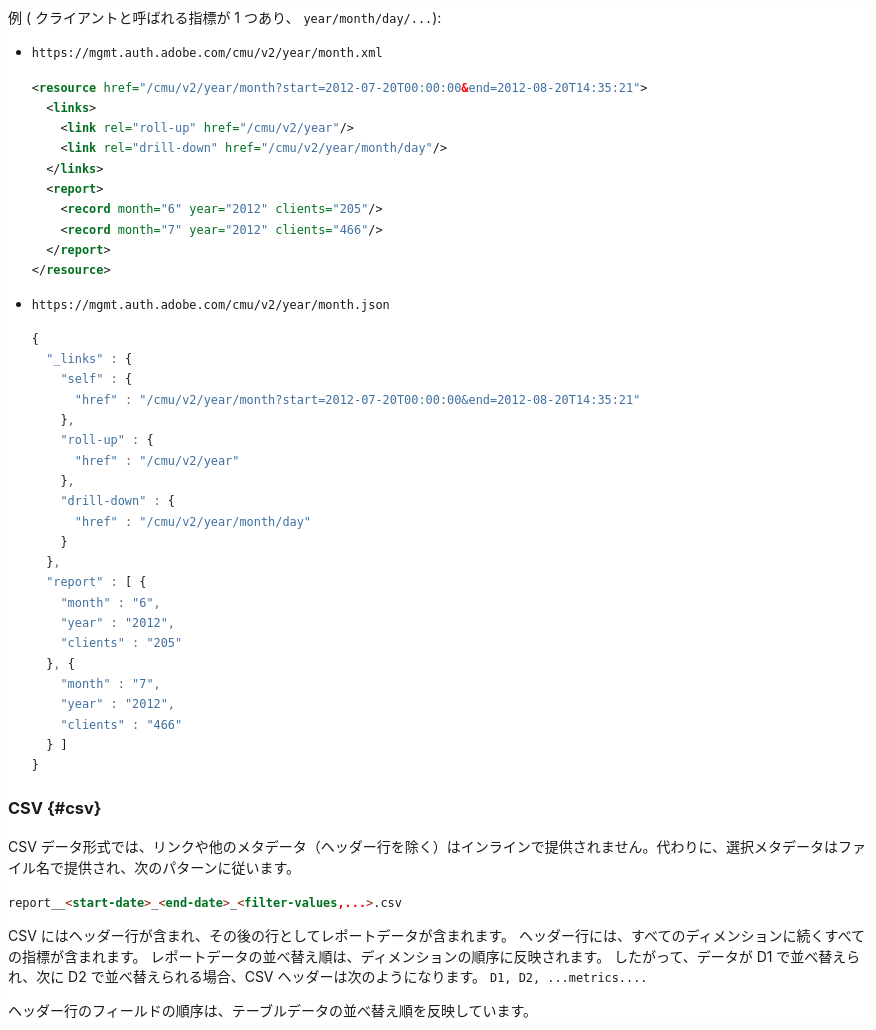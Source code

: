 例 ( クライアントと呼ばれる指標が 1 つあり、 `year/month/day/...`):

* `https://mgmt.auth.adobe.com/cmu/v2/year/month.xml`

  ```xml
  <resource href="/cmu/v2/year/month?start=2012-07-20T00:00:00&end=2012-08-20T14:35:21">
    <links>
      <link rel="roll-up" href="/cmu/v2/year"/>
      <link rel="drill-down" href="/cmu/v2/year/month/day"/>
    </links>
    <report>
      <record month="6" year="2012" clients="205"/>
      <record month="7" year="2012" clients="466"/>
    </report>
  </resource>
  ```

* `https://mgmt.auth.adobe.com/cmu/v2/year/month.json`

  ```js
  {
    "_links" : {
      "self" : {
        "href" : "/cmu/v2/year/month?start=2012-07-20T00:00:00&end=2012-08-20T14:35:21"
      },
      "roll-up" : {
        "href" : "/cmu/v2/year"
      },
      "drill-down" : {
        "href" : "/cmu/v2/year/month/day"
      }
    },
    "report" : [ {
      "month" : "6",
      "year" : "2012",
      "clients" : "205"
    }, {
      "month" : "7",
      "year" : "2012",
      "clients" : "466"
    } ]
  }
  ```

### CSV {#csv}

CSV データ形式では、リンクや他のメタデータ（ヘッダー行を除く）はインラインで提供されません。代わりに、選択メタデータはファイル名で提供され、次のパターンに従います。

```html
report__<start-date>_<end-date>_<filter-values,...>.csv
```

CSV にはヘッダー行が含まれ、その後の行としてレポートデータが含まれます。 ヘッダー行には、すべてのディメンションに続くすべての指標が含まれます。 レポートデータの並べ替え順は、ディメンションの順序に反映されます。 したがって、データが D1 で並べ替えられ、次に D2 で並べ替えられる場合、CSV ヘッダーは次のようになります。 `D1, D2, ...metrics....`

ヘッダー行のフィールドの順序は、テーブルデータの並べ替え順を反映しています。
